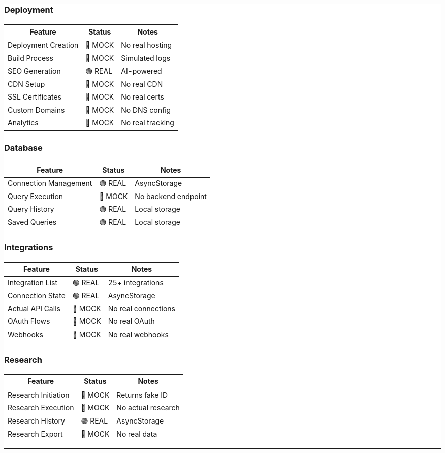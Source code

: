 ### Deployment
| Feature | Status | Notes |
|---------|--------|-------|
| Deployment Creation | 🔴 MOCK | No real hosting |
| Build Process | 🔴 MOCK | Simulated logs |
| SEO Generation | 🟢 REAL | AI-powered |
| CDN Setup | 🔴 MOCK | No real CDN |
| SSL Certificates | 🔴 MOCK | No real certs |
| Custom Domains | 🔴 MOCK | No DNS config |
| Analytics | 🔴 MOCK | No real tracking |

### Database
| Feature | Status | Notes |
|---------|--------|-------|
| Connection Management | 🟢 REAL | AsyncStorage |
| Query Execution | 🔴 MOCK | No backend endpoint |
| Query History | 🟢 REAL | Local storage |
| Saved Queries | 🟢 REAL | Local storage |

### Integrations
| Feature | Status | Notes |
|---------|--------|-------|
| Integration List | 🟢 REAL | 25+ integrations |
| Connection State | 🟢 REAL | AsyncStorage |
| Actual API Calls | 🔴 MOCK | No real connections |
| OAuth Flows | 🔴 MOCK | No real OAuth |
| Webhooks | 🔴 MOCK | No real webhooks |

### Research
| Feature | Status | Notes |
|---------|--------|-------|
| Research Initiation | 🔴 MOCK | Returns fake ID |
| Research Execution | 🔴 MOCK | No actual research |
| Research History | 🟢 REAL | AsyncStorage |
| Research Export | 🔴 MOCK | No real data |

---